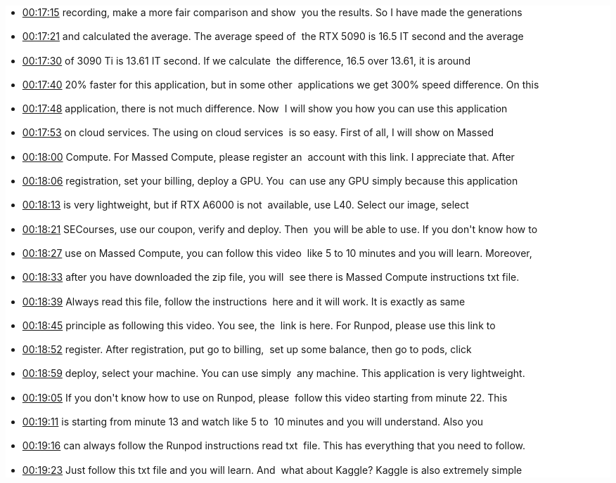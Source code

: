 - [00:17:15](https://www.youtube.com/watch?v=504f8S4MLTw&t=1035) recording, make a more fair comparison and show&nbsp; you the results. So I have made the generations&nbsp;&nbsp;

- [00:17:21](https://www.youtube.com/watch?v=504f8S4MLTw&t=1041) and calculated the average. The average speed of&nbsp; the RTX 5090 is 16.5 IT second and the average&nbsp;&nbsp;

- [00:17:30](https://www.youtube.com/watch?v=504f8S4MLTw&t=1050) of 3090 Ti is 13.61 IT second. If we calculate&nbsp; the difference, 16.5 over 13.61, it is around&nbsp;&nbsp;

- [00:17:40](https://www.youtube.com/watch?v=504f8S4MLTw&t=1060) 20% faster for this application, but in some other&nbsp; applications we get 300% speed difference. On this&nbsp;&nbsp;

- [00:17:48](https://www.youtube.com/watch?v=504f8S4MLTw&t=1068) application, there is not much difference. Now&nbsp; I will show you how you can use this application&nbsp;&nbsp;

- [00:17:53](https://www.youtube.com/watch?v=504f8S4MLTw&t=1073) on cloud services. The using on cloud services&nbsp; is so easy. First of all, I will show on Massed&nbsp;&nbsp;

- [00:18:00](https://www.youtube.com/watch?v=504f8S4MLTw&t=1080) Compute. For Massed Compute, please register an&nbsp; account with this link. I appreciate that. After&nbsp;&nbsp;

- [00:18:06](https://www.youtube.com/watch?v=504f8S4MLTw&t=1086) registration, set your billing, deploy a GPU. You&nbsp; can use any GPU simply because this application&nbsp;&nbsp;

- [00:18:13](https://www.youtube.com/watch?v=504f8S4MLTw&t=1093) is very lightweight, but if RTX A6000 is not&nbsp; available, use L40. Select our image, select &nbsp;&nbsp;

- [00:18:21](https://www.youtube.com/watch?v=504f8S4MLTw&t=1101) SECourses, use our coupon, verify and deploy. Then&nbsp; you will be able to use. If you don't know how to&nbsp;&nbsp;

- [00:18:27](https://www.youtube.com/watch?v=504f8S4MLTw&t=1107) use on Massed Compute, you can follow this video&nbsp; like 5 to 10 minutes and you will learn. Moreover,&nbsp;&nbsp;

- [00:18:33](https://www.youtube.com/watch?v=504f8S4MLTw&t=1113) after you have downloaded the zip file, you will&nbsp; see there is Massed Compute instructions txt file.&nbsp;&nbsp;

- [00:18:39](https://www.youtube.com/watch?v=504f8S4MLTw&t=1119) Always read this file, follow the instructions&nbsp; here and it will work. It is exactly as same&nbsp;&nbsp;

- [00:18:45](https://www.youtube.com/watch?v=504f8S4MLTw&t=1125) principle as following this video. You see, the&nbsp; link is here. For Runpod, please use this link to&nbsp;&nbsp;

- [00:18:52](https://www.youtube.com/watch?v=504f8S4MLTw&t=1132) register. After registration, put go to billing,&nbsp; set up some balance, then go to pods, click&nbsp;&nbsp;

- [00:18:59](https://www.youtube.com/watch?v=504f8S4MLTw&t=1139) deploy, select your machine. You can use simply&nbsp; any machine. This application is very lightweight.&nbsp;&nbsp;

- [00:19:05](https://www.youtube.com/watch?v=504f8S4MLTw&t=1145) If you don't know how to use on Runpod, please&nbsp; follow this video starting from minute 22. This&nbsp;&nbsp;

- [00:19:11](https://www.youtube.com/watch?v=504f8S4MLTw&t=1151) is starting from minute 13 and watch like 5 to&nbsp; 10 minutes and you will understand. Also you&nbsp;&nbsp;

- [00:19:16](https://www.youtube.com/watch?v=504f8S4MLTw&t=1156) can always follow the Runpod instructions read txt&nbsp; file. This has everything that you need to follow.&nbsp;&nbsp;

- [00:19:23](https://www.youtube.com/watch?v=504f8S4MLTw&t=1163) Just follow this txt file and you will learn. And&nbsp; what about Kaggle? Kaggle is also extremely simple&nbsp;&nbsp;
